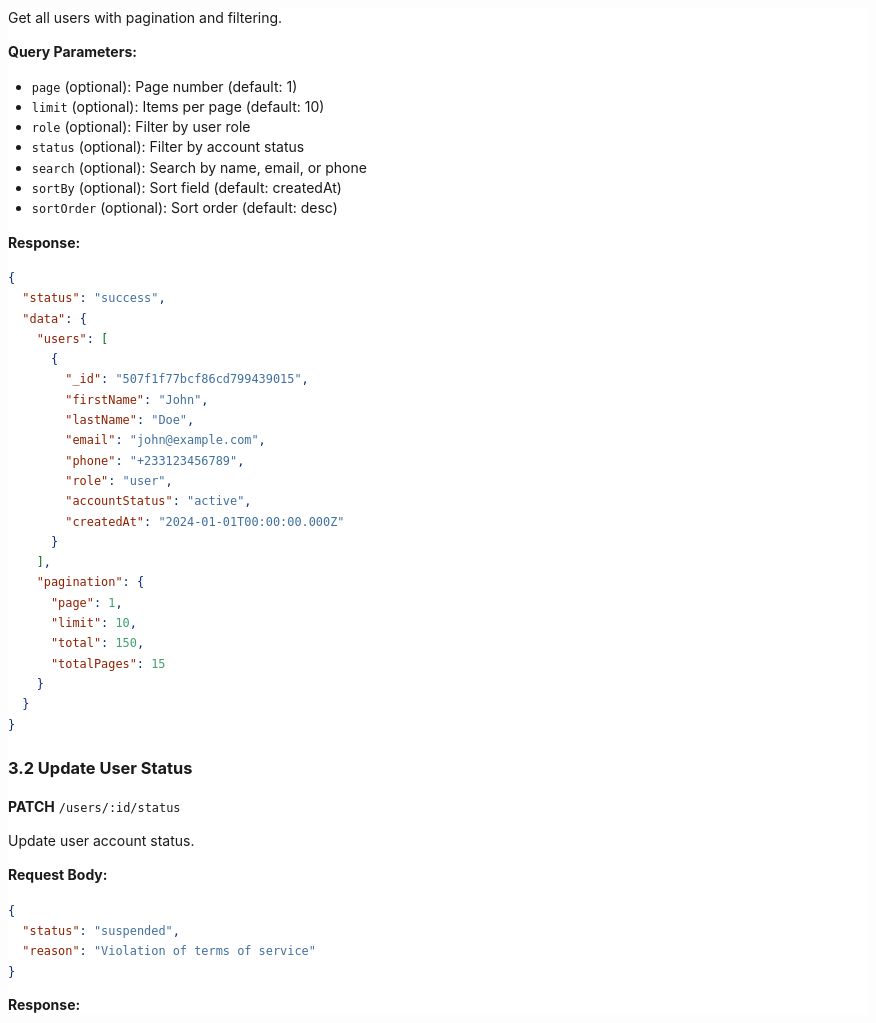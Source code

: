 Get all users with pagination and filtering.

**Query Parameters:**

- `page` (optional): Page number (default: 1)
- `limit` (optional): Items per page (default: 10)
- `role` (optional): Filter by user role
- `status` (optional): Filter by account status
- `search` (optional): Search by name, email, or phone
- `sortBy` (optional): Sort field (default: createdAt)
- `sortOrder` (optional): Sort order (default: desc)

**Response:**

```json
{
  "status": "success",
  "data": {
    "users": [
      {
        "_id": "507f1f77bcf86cd799439015",
        "firstName": "John",
        "lastName": "Doe",
        "email": "john@example.com",
        "phone": "+233123456789",
        "role": "user",
        "accountStatus": "active",
        "createdAt": "2024-01-01T00:00:00.000Z"
      }
    ],
    "pagination": {
      "page": 1,
      "limit": 10,
      "total": 150,
      "totalPages": 15
    }
  }
}
```

### 3.2 Update User Status

**PATCH** `/users/:id/status`

Update user account status.

**Request Body:**

```json
{
  "status": "suspended",
  "reason": "Violation of terms of service"
}
```

**Response:**
